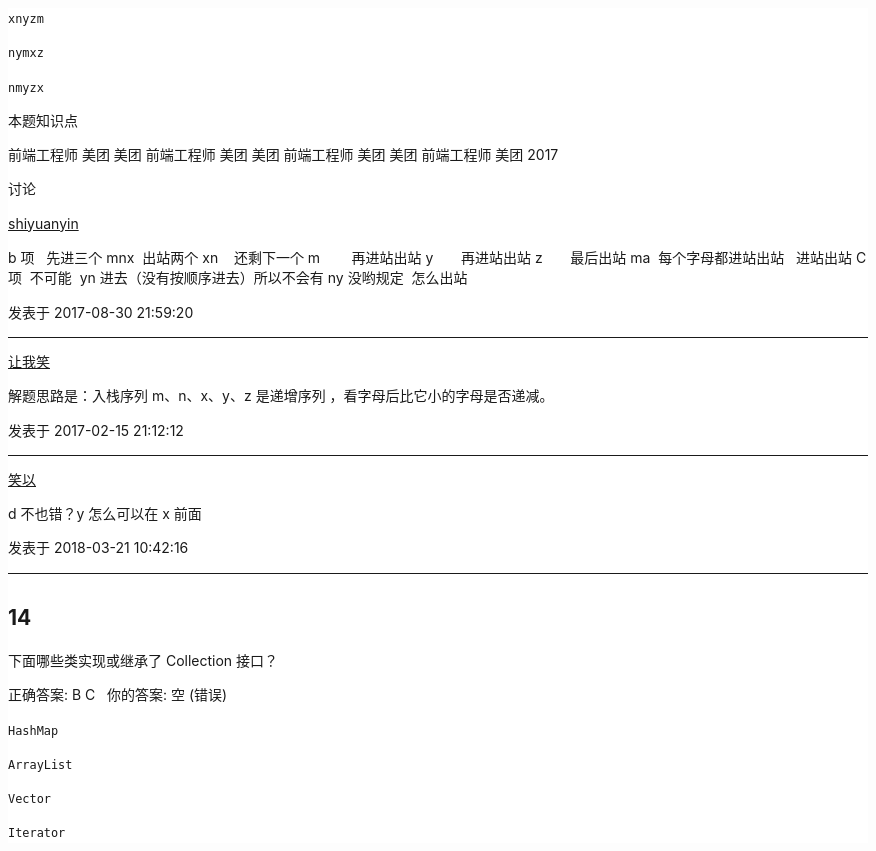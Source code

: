 ```cpp
xnyzm
```

```cpp
nymxz
```

```cpp
nmyzx
```

本题知识点

前端工程师 美团 美团 前端工程师 美团 美团 前端工程师 美团 美团 前端工程师 美团 2017

讨论

[shiyuanyin](https://www.nowcoder.com/profile/8697507)

b 项   先进三个 mnx  出站两个 xn    还剩下一个 m        再进站出站 y       再进站出站 z       最后出站 ma  每个字母都进站出站   进站出站
C 项  不可能  yn 进去（没有按顺序进去）所以不会有 ny 没哟规定  怎么出站

发表于 2017-08-30 21:59:20

* * *

[让我笑](https://www.nowcoder.com/profile/3386505)

解题思路是：入栈序列 m、n、x、y、z 是递增序列 ，看字母后比它小的字母是否递减。

发表于 2017-02-15 21:12:12

* * *

[笑以](https://www.nowcoder.com/profile/1333690)

d 不也错？y 怎么可以在 x 前面

发表于 2018-03-21 10:42:16

* * *

## 14

下面哪些类实现或继承了 Collection 接口？

正确答案: B C   你的答案: 空 (错误)

```cpp
HashMap
```

```cpp
ArrayList
```

```cpp
Vector
```

```cpp
Iterator
```
